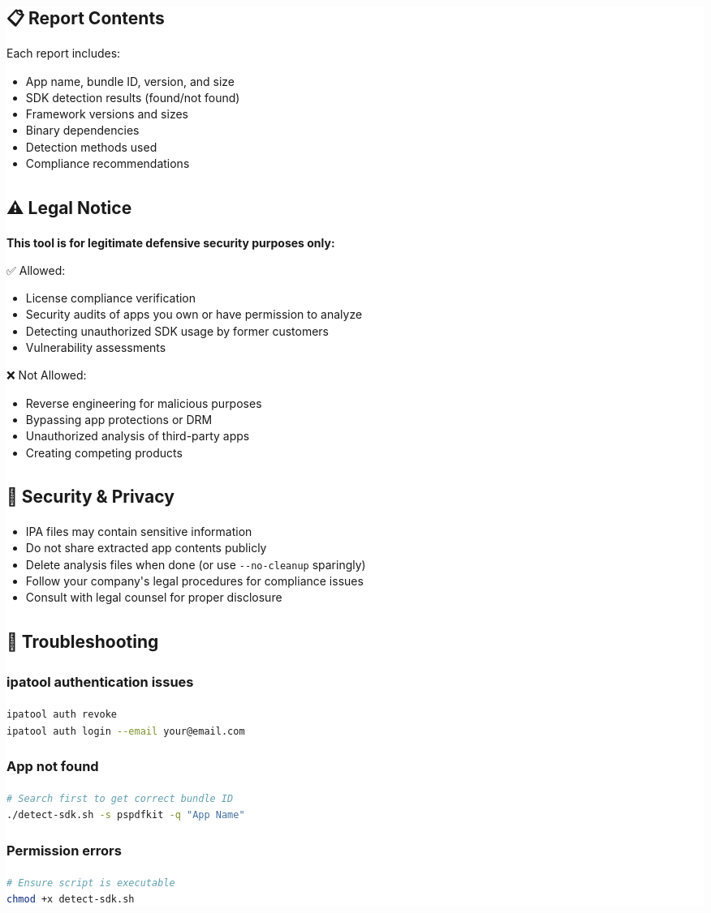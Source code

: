 ## 📋 Report Contents

Each report includes:
- App name, bundle ID, version, and size
- SDK detection results (found/not found)
- Framework versions and sizes
- Binary dependencies
- Detection methods used
- Compliance recommendations

## ⚠️ Legal Notice

**This tool is for legitimate defensive security purposes only:**

✅ Allowed:
- License compliance verification
- Security audits of apps you own or have permission to analyze
- Detecting unauthorized SDK usage by former customers
- Vulnerability assessments

❌ Not Allowed:
- Reverse engineering for malicious purposes
- Bypassing app protections or DRM
- Unauthorized analysis of third-party apps
- Creating competing products

## 🔐 Security & Privacy

- IPA files may contain sensitive information
- Do not share extracted app contents publicly
- Delete analysis files when done (or use `--no-cleanup` sparingly)
- Follow your company's legal procedures for compliance issues
- Consult with legal counsel for proper disclosure

## 🐛 Troubleshooting

### ipatool authentication issues
```bash
ipatool auth revoke
ipatool auth login --email your@email.com
```

### App not found
```bash
# Search first to get correct bundle ID
./detect-sdk.sh -s pspdfkit -q "App Name"
```

### Permission errors
```bash
# Ensure script is executable
chmod +x detect-sdk.sh
```
